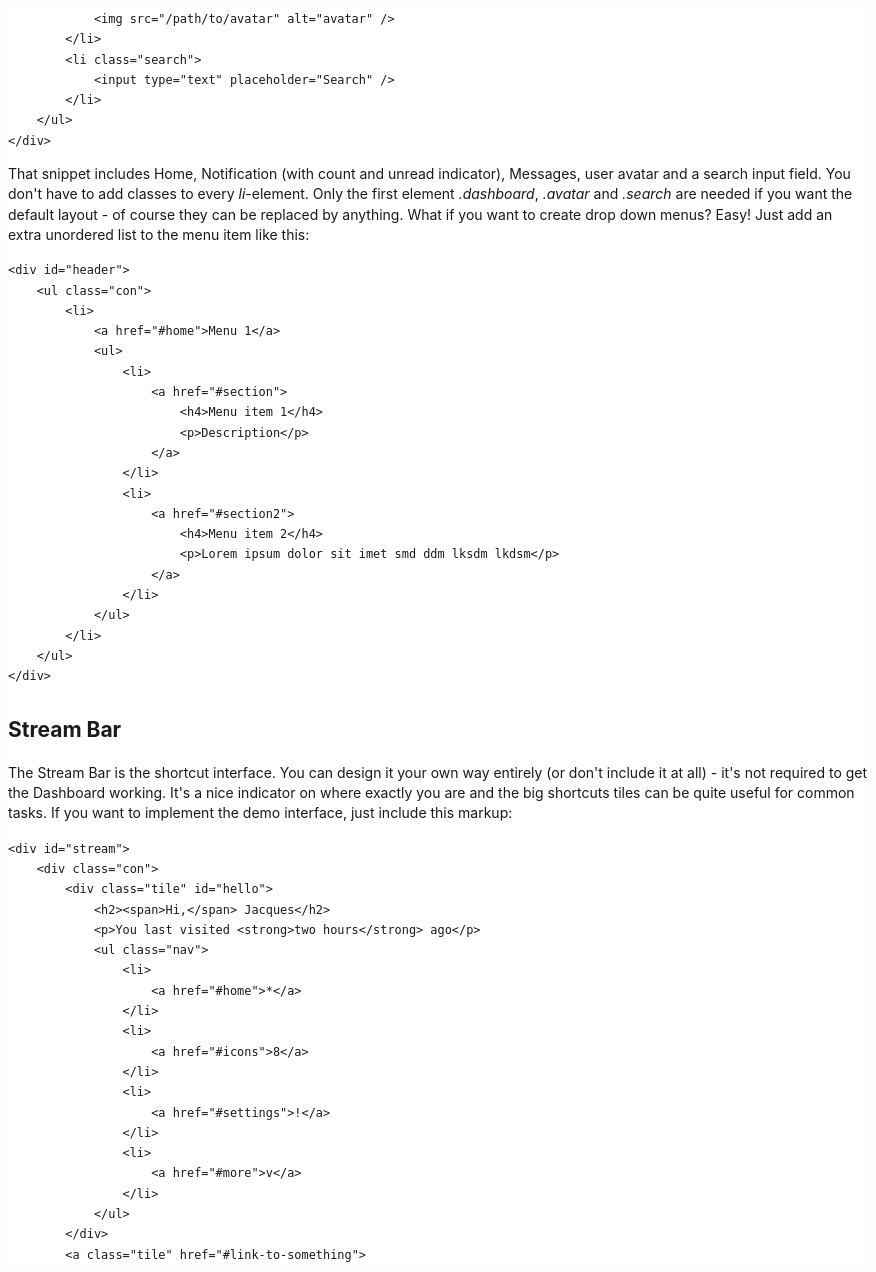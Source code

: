 				<img src="/path/to/avatar" alt="avatar" />
			</li>
			<li class="search">
				<input type="text" placeholder="Search" />
			</li>
		</ul>
	</div>
	
That snippet includes Home, Notification (with count and unread indicator), Messages, user avatar and a search input field. You don't have to add classes to every _li_-element. Only the first element _.dashboard_, _.avatar_ and _.search_ are needed if you want the default layout - of course they can be replaced by anything. What if you want to create drop down menus? Easy! Just add an extra unordered list to the menu item like this:

	<div id="header">
		<ul class="con">
			<li>
				<a href="#home">Menu 1</a>
				<ul>
					<li>
						<a href="#section">
							<h4>Menu item 1</h4>
							<p>Description</p>
						</a>
					</li>
					<li>
						<a href="#section2">
							<h4>Menu item 2</h4>
							<p>Lorem ipsum dolor sit imet smd ddm lksdm lkdsm</p>
						</a>
					</li>
				</ul>
			</li>
		</ul>
	</div>


Stream Bar
--------------
The Stream Bar is the shortcut interface. You can design it your own way entirely (or don't include it at all) - it's not required to get the Dashboard working. It's a nice indicator on where exactly you are and the big shortcuts tiles can be quite useful for common tasks. If you want to implement the demo interface, just include this markup:

	<div id="stream">
		<div class="con">
			<div class="tile" id="hello">
				<h2><span>Hi,</span> Jacques</h2>
				<p>You last visited <strong>two hours</strong> ago</p>
				<ul class="nav">
					<li>
						<a href="#home">*</a>
					</li>
					<li>
						<a href="#icons">8</a>
					</li>
					<li>
						<a href="#settings">!</a>
					</li>
					<li>
						<a href="#more">v</a>
					</li>
				</ul>
			</div>
			<a class="tile" href="#link-to-something">
